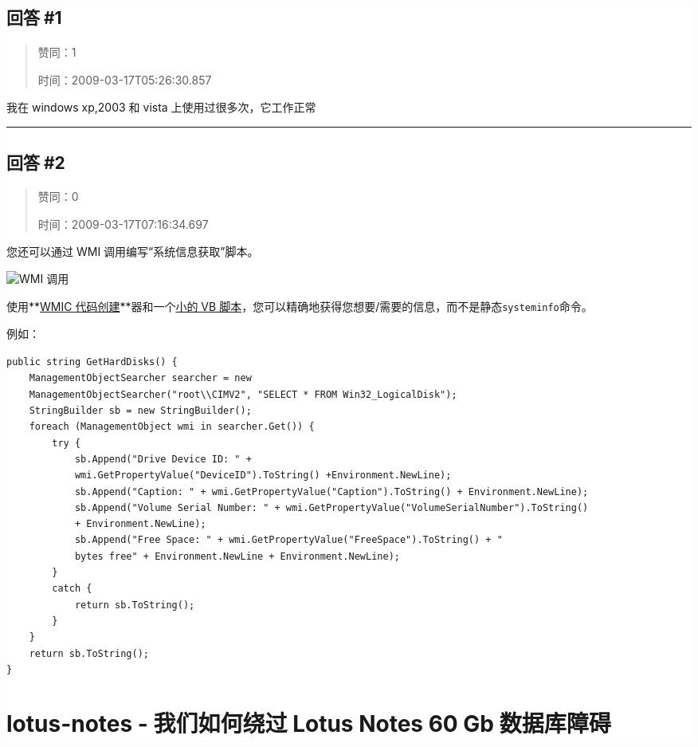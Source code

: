 ## 回答 #1

> 赞同：1
> 
> 时间：2009-03-17T05:26:30.857

我在 windows xp,2003 和 vista 上使用过很多次，它工作正常

* * *

## 回答 #2

> 赞同：0
> 
> 时间：2009-03-17T07:16:34.697

您还可以通过 WMI 调用编写“系统信息获取”脚本。

![WMI 调用](https://i.stack.imgur.com/9jvCc.jpg)

使用**[WMIC 代码创建](http://www.microsoft.com/downloads/details.aspx?FamilyID=2cc30a64-ea15-4661-8da4-55bbc145c30e&DisplayLang=en)**器和一个[小的 VB 脚本](http://www.c-sharpcorner.com/UploadFile/scottlysle/UsingWMI04052007222505PM/UsingWMI.aspx)，您可以精确地获得您想要/需要的信息，而不是静态`systeminfo`命令。

例如：

```
public string GetHardDisks() {
    ManagementObjectSearcher searcher = new
    ManagementObjectSearcher("root\\CIMV2", "SELECT * FROM Win32_LogicalDisk"); 
    StringBuilder sb = new StringBuilder(); 
    foreach (ManagementObject wmi in searcher.Get()) {
        try {
            sb.Append("Drive Device ID: " +
            wmi.GetPropertyValue("DeviceID").ToString() +Environment.NewLine);
            sb.Append("Caption: " + wmi.GetPropertyValue("Caption").ToString() + Environment.NewLine);
            sb.Append("Volume Serial Number: " + wmi.GetPropertyValue("VolumeSerialNumber").ToString()
            + Environment.NewLine);
            sb.Append("Free Space: " + wmi.GetPropertyValue("FreeSpace").ToString() + "
            bytes free" + Environment.NewLine + Environment.NewLine);
        }
        catch {
            return sb.ToString();
        }
    }
    return sb.ToString();
} 
```

# lotus-notes - 我们如何绕过 Lotus Notes 60 Gb 数据库障碍
